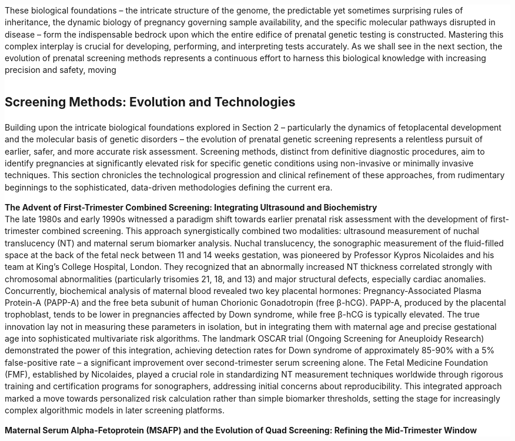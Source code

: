 These biological foundations – the intricate structure of the genome, the predictable yet sometimes surprising rules of inheritance, the dynamic biology of pregnancy governing sample availability, and the specific molecular pathways disrupted in disease – form the indispensable bedrock upon which the entire edifice of prenatal genetic testing is constructed. Mastering this complex interplay is crucial for developing, performing, and interpreting tests accurately. As we shall see in the next section, the evolution of prenatal screening methods represents a continuous effort to harness this biological knowledge with increasing precision and safety, moving

## Screening Methods: Evolution and Technologies

Building upon the intricate biological foundations explored in Section 2 – particularly the dynamics of fetoplacental development and the molecular basis of genetic disorders – the evolution of prenatal genetic screening represents a relentless pursuit of earlier, safer, and more accurate risk assessment. Screening methods, distinct from definitive diagnostic procedures, aim to identify pregnancies at significantly elevated risk for specific genetic conditions using non-invasive or minimally invasive techniques. This section chronicles the technological progression and clinical refinement of these approaches, from rudimentary beginnings to the sophisticated, data-driven methodologies defining the current era.

**The Advent of First-Trimester Combined Screening: Integrating Ultrasound and Biochemistry**  
The late 1980s and early 1990s witnessed a paradigm shift towards earlier prenatal risk assessment with the development of first-trimester combined screening. This approach synergistically combined two modalities: ultrasound measurement of nuchal translucency (NT) and maternal serum biomarker analysis. Nuchal translucency, the sonographic measurement of the fluid-filled space at the back of the fetal neck between 11 and 14 weeks gestation, was pioneered by Professor Kypros Nicolaides and his team at King’s College Hospital, London. They recognized that an abnormally increased NT thickness correlated strongly with chromosomal abnormalities (particularly trisomies 21, 18, and 13) and major structural defects, especially cardiac anomalies. Concurrently, biochemical analysis of maternal blood revealed two key placental hormones: Pregnancy-Associated Plasma Protein-A (PAPP-A) and the free beta subunit of human Chorionic Gonadotropin (free β-hCG). PAPP-A, produced by the placental trophoblast, tends to be lower in pregnancies affected by Down syndrome, while free β-hCG is typically elevated. The true innovation lay not in measuring these parameters in isolation, but in integrating them with maternal age and precise gestational age into sophisticated multivariate risk algorithms. The landmark OSCAR trial (Ongoing Screening for Aneuploidy Research) demonstrated the power of this integration, achieving detection rates for Down syndrome of approximately 85-90% with a 5% false-positive rate – a significant improvement over second-trimester serum screening alone. The Fetal Medicine Foundation (FMF), established by Nicolaides, played a crucial role in standardizing NT measurement techniques worldwide through rigorous training and certification programs for sonographers, addressing initial concerns about reproducibility. This integrated approach marked a move towards personalized risk calculation rather than simple biomarker thresholds, setting the stage for increasingly complex algorithmic models in later screening platforms.

**Maternal Serum Alpha-Fetoprotein (MSAFP) and the Evolution of Quad Screening: Refining the Mid-Trimester Window**  